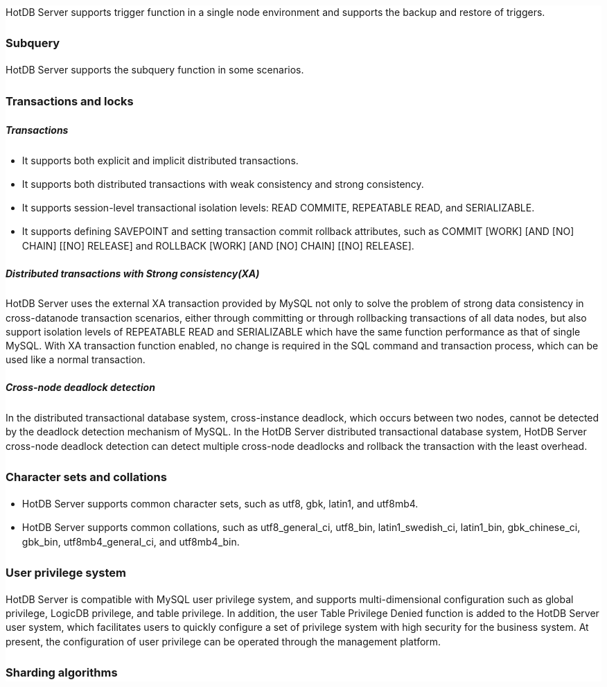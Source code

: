 HotDB Server supports trigger function in a single node environment and supports the backup and restore of triggers.

### Subquery

HotDB Server supports the subquery function in some scenarios.

### Transactions and locks

##### Transactions

- It supports both explicit and implicit distributed transactions.

- It supports both distributed transactions with weak consistency and strong consistency.

- It supports session-level transactional isolation levels: READ COMMITE, REPEATABLE READ, and SERIALIZABLE.

- It supports defining SAVEPOINT and setting transaction commit rollback attributes, such as COMMIT \[WORK\] \[AND \[NO\] CHAIN\] \[\[NO\] RELEASE\] and ROLLBACK \[WORK\] \[AND \[NO\] CHAIN\] \[\[NO\] RELEASE\].

##### Distributed transactions with Strong consistency(XA)

HotDB Server uses the external XA transaction provided by MySQL not only to solve the problem of strong data consistency in cross-datanode transaction scenarios, either through committing or through rollbacking transactions of all data nodes, but also support isolation levels of REPEATABLE READ and SERIALIZABLE which have the same function performance as that of single MySQL. With XA transaction function enabled, no change is required in the SQL command and transaction process, which can be used like a normal transaction.

##### Cross-node deadlock detection

In the distributed transactional database system, cross-instance deadlock, which occurs between two nodes, cannot be detected by the deadlock detection mechanism of MySQL. In the HotDB Server distributed transactional database system, HotDB Server cross-node deadlock detection can detect multiple cross-node deadlocks and rollback the transaction with the least overhead.

### Character sets and collations

- HotDB Server supports common character sets, such as utf8, gbk, latin1, and utf8mb4.

- HotDB Server supports common collations, such as utf8_general_ci, utf8_bin, latin1_swedish_ci, latin1_bin, gbk_chinese_ci, gbk_bin, utf8mb4_general_ci, and utf8mb4_bin.

### User privilege system

HotDB Server is compatible with MySQL user privilege system, and supports multi-dimensional configuration such as global privilege, LogicDB privilege, and table privilege. In addition, the user Table Privilege Denied function is added to the HotDB Server user system, which facilitates users to quickly configure a set of privilege system with high security for the business system. At present, the configuration of user privilege can be operated through the management platform.

### Sharding algorithms
